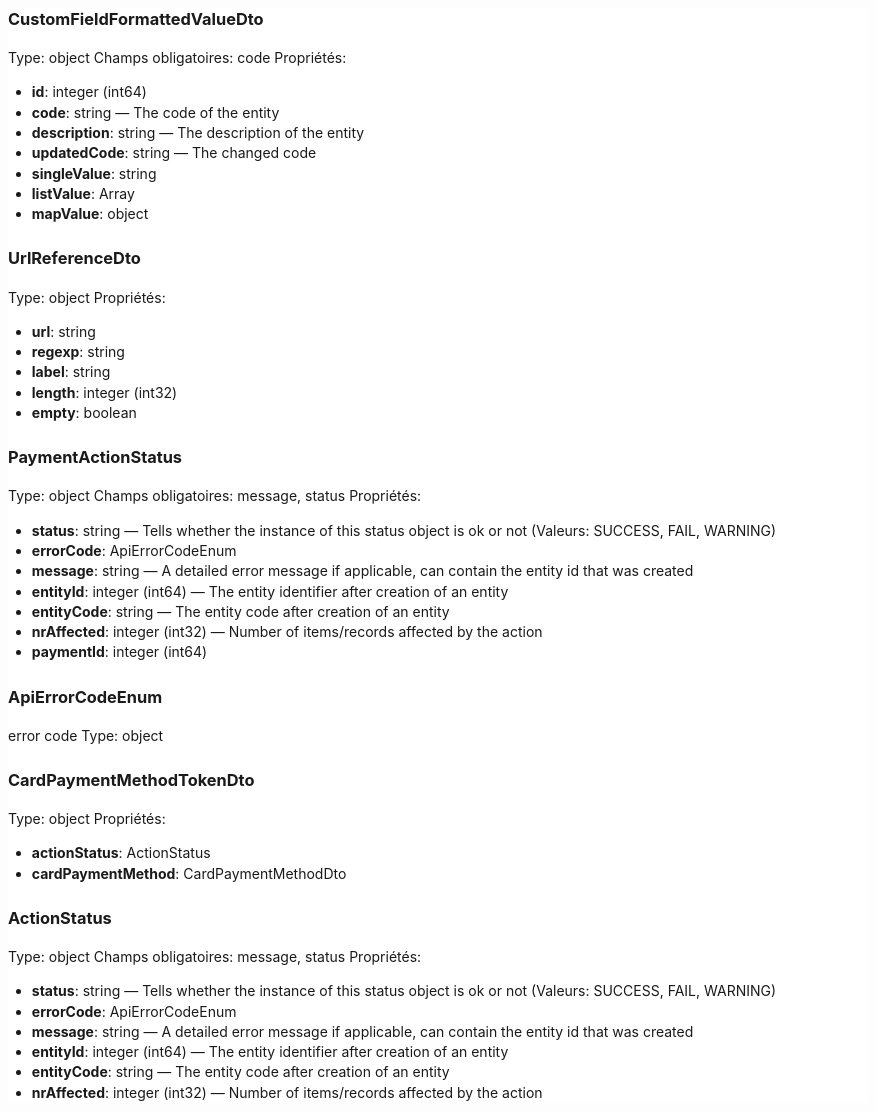 ### CustomFieldFormattedValueDto
Type: object
Champs obligatoires: code
Propriétés:
- **id**: integer (int64)
- **code**: string — The code of the entity
- **description**: string — The description of the entity
- **updatedCode**: string — The changed code
- **singleValue**: string
- **listValue**: Array<string>
- **mapValue**: object

### UrlReferenceDto
Type: object
Propriétés:
- **url**: string
- **regexp**: string
- **label**: string
- **length**: integer (int32)
- **empty**: boolean

### PaymentActionStatus
Type: object
Champs obligatoires: message, status
Propriétés:
- **status**: string — Tells whether the instance of this status object is ok or not (Valeurs: SUCCESS, FAIL, WARNING)
- **errorCode**: ApiErrorCodeEnum
- **message**: string — A detailed error message if applicable, can contain the entity id that was created
- **entityId**: integer (int64) — The entity identifier after creation of an entity
- **entityCode**: string — The entity code after creation of an entity
- **nrAffected**: integer (int32) — Number of items/records affected by the action
- **paymentId**: integer (int64)

### ApiErrorCodeEnum
error code
Type: object

### CardPaymentMethodTokenDto
Type: object
Propriétés:
- **actionStatus**: ActionStatus
- **cardPaymentMethod**: CardPaymentMethodDto

### ActionStatus
Type: object
Champs obligatoires: message, status
Propriétés:
- **status**: string — Tells whether the instance of this status object is ok or not (Valeurs: SUCCESS, FAIL, WARNING)
- **errorCode**: ApiErrorCodeEnum
- **message**: string — A detailed error message if applicable, can contain the entity id that was created
- **entityId**: integer (int64) — The entity identifier after creation of an entity
- **entityCode**: string — The entity code after creation of an entity
- **nrAffected**: integer (int32) — Number of items/records affected by the action
